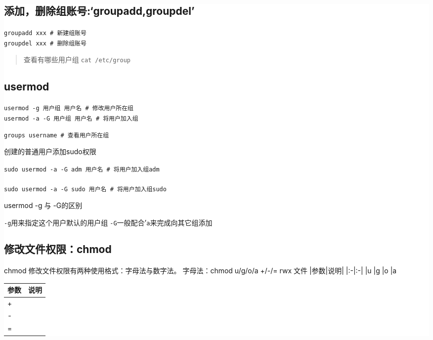 


## 添加，删除组账号:‘groupadd,groupdel’

```
groupadd xxx # 新建组账号
groupdel xxx # 删除组账号
```

> 查看有哪些用户组
`cat /etc/group`

## usermod
```
usermod -g 用户组 用户名 # 修改用户所在组
usermod -a -G 用户组 用户名 # 将用户加入组
```

```
groups username # 查看用户所在组
```


创建的普通用户添加sudo权限
```
sudo usermod -a -G adm 用户名 # 将用户加入组adm

sudo usermod -a -G sudo 用户名 # 将用户加入组sudo
```

usermod -g 与 -G的区别

`-g`用来指定这个用户默认的用户组 
`-G`一般配合’`a`来完成向其它组添加 

## 修改文件权限：chmod

chmod 修改文件权限有两种使用格式：字母法与数字法。 
字母法：chmod u/g/o/a +/-/= rwx 文件 
|参数|说明|
|:-|:-|
|u
|g
|o
|a

|参数|说明|
|:-|:-|
|+
|-
|=
